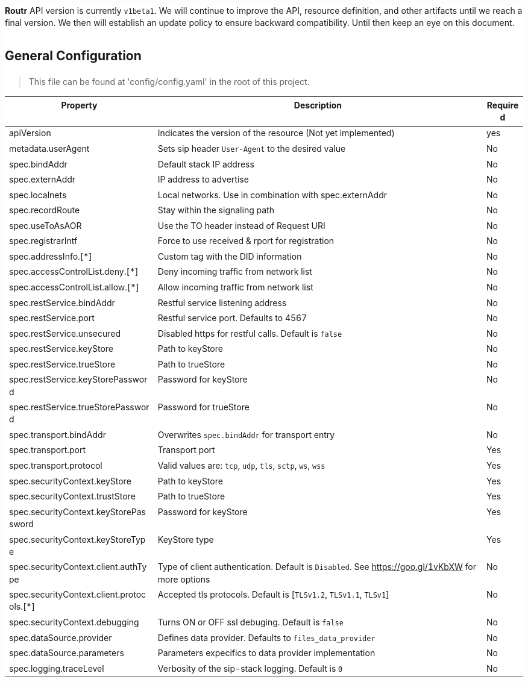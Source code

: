**Routr** API version is currently `v1beta1`. We will continue to improve the API, resource definition, and other artifacts until we reach a final version. We then will establish an update policy to ensure backward compatibility. Until then keep an eye on this document.

## General Configuration

> This file can be found at 'config/config.yaml' in the root of this project.

| Property | Description | Required |
| --- | --- | --- |
| apiVersion | Indicates the version of the resource (Not yet implemented) | yes |
| metadata.userAgent| Sets sip header `User-Agent` to the desired value | No |
| spec.bindAddr | Default stack IP address  | No |
| spec.externAddr | IP address to advertise | No |
| spec.localnets | Local networks. Use in combination with spec.externAddr | No |
| spec.recordRoute | Stay within the signaling path | No |
| spec.useToAsAOR | Use the TO header instead of Request URI | No |
| spec.registrarIntf | Force to use received & rport for registration| No |
| spec.addressInfo.[*] | Custom tag with the DID information | No |
| spec.accessControlList.deny.[*] | Deny incoming traffic from network list | No |
| spec.accessControlList.allow.[*] | Allow incoming traffic from network list | No |
| spec.restService.bindAddr | Restful service listening address | No |
| spec.restService.port | Restful service port. Defaults to 4567 | No |
| spec.restService.unsecured | Disabled https for restful calls. Default is `false` | No |
| spec.restService.keyStore | Path to keyStore | No |
| spec.restService.trueStore | Path to trueStore | No |
| spec.restService.keyStorePassword | Password for keyStore | No |
| spec.restService.trueStorePassword | Password for trueStore | No |
| spec.transport.bindAddr | Overwrites `spec.bindAddr` for transport entry | No |
| spec.transport.port | Transport port | Yes |
| spec.transport.protocol | Valid values are: `tcp`, `udp`, `tls`, `sctp`, `ws`, `wss` | Yes |
| spec.securityContext.keyStore | Path to keyStore  | Yes |
| spec.securityContext.trustStore | Path to trueStore  | Yes |
| spec.securityContext.keyStorePassword | Password for keyStore  | Yes |
| spec.securityContext.keyStoreType | KeyStore type  | Yes |
| spec.securityContext.client.authType | Type of client authentication. Default is `Disabled`. See https://goo.gl/1vKbXW for more options | No |
| spec.securityContext.client.protocols.[*] | Accepted tls protocols. Default is [`TLSv1.2`, `TLSv1.1`, `TLSv1`] | No |
| spec.securityContext.debugging | Turns ON or OFF ssl debuging. Default is `false` | No |
| spec.dataSource.provider | Defines data provider. Defaults to `files_data_provider` | No |
| spec.dataSource.parameters | Parameters expecifics to data provider implementation | No |
| spec.logging.traceLevel | Verbosity of the sip-stack logging. Default is `0` | No |
